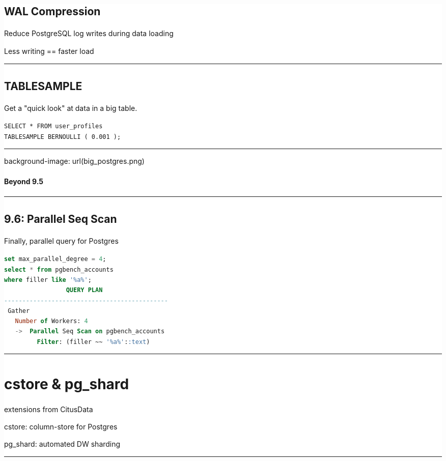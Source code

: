 
## WAL Compression

Reduce PostgreSQL log writes during data loading

Less writing == faster load

---

## TABLESAMPLE

Get a "quick look" at data in a big table.

```
SELECT * FROM user_profiles 
TABLESAMPLE BERNOULLI ( 0.001 );
```

---

background-image: url(big_postgres.png)

#### Beyond 9.5

---

## 9.6: Parallel Seq Scan

Finally, parallel query for Postgres

```sql
set max_parallel_degree = 4;
select * from pgbench_accounts 
where filler like '%a%';
                 QUERY PLAN                 
---------------------------------------------
 Gather
   Number of Workers: 4
   ->  Parallel Seq Scan on pgbench_accounts
         Filter: (filler ~~ '%a%'::text)

```

---

# cstore & pg_shard

extensions from CitusData

cstore: column-store for Postgres

pg_shard: automated DW sharding 

---
